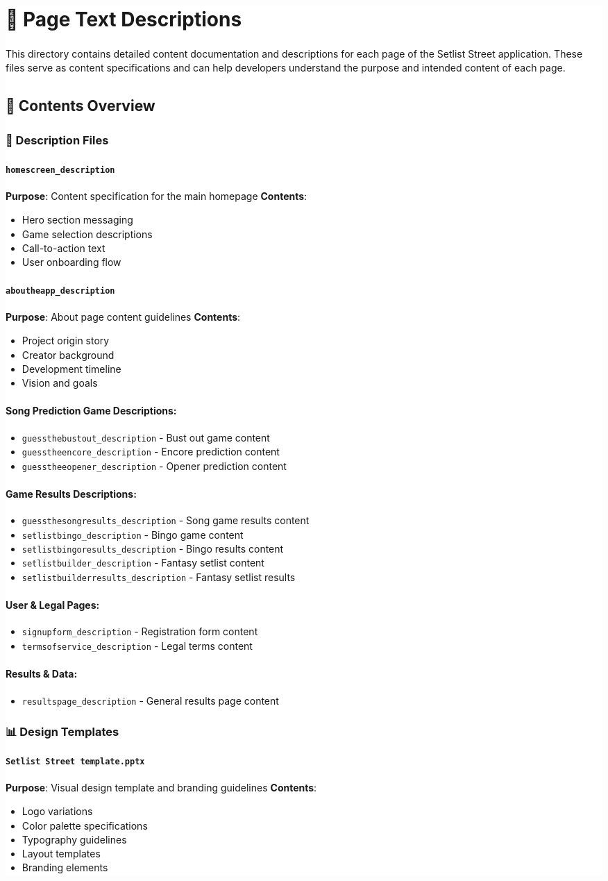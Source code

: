 # 📝 Page Text Descriptions

This directory contains detailed content documentation and descriptions for each page of the Setlist Street application. These files serve as content specifications and can help developers understand the purpose and intended content of each page.

## 📁 Contents Overview

### 📄 Description Files

#### `homescreen_description`
**Purpose**: Content specification for the main homepage
**Contents**:
- Hero section messaging
- Game selection descriptions
- Call-to-action text
- User onboarding flow

#### `aboutheapp_description`
**Purpose**: About page content guidelines
**Contents**:
- Project origin story
- Creator background
- Development timeline
- Vision and goals

#### Song Prediction Game Descriptions:
- `guessthebustout_description` - Bust out game content
- `guesstheencore_description` - Encore prediction content
- `guesstheeopener_description` - Opener prediction content

#### Game Results Descriptions:
- `guessthesongresults_description` - Song game results content
- `setlistbingo_description` - Bingo game content
- `setlistbingoresults_description` - Bingo results content
- `setlistbuilder_description` - Fantasy setlist content
- `setlistbuilderresults_description` - Fantasy setlist results

#### User & Legal Pages:
- `signupform_description` - Registration form content
- `termsofservice_description` - Legal terms content

#### Results & Data:
- `resultspage_description` - General results page content

### 📊 Design Templates

#### `Setlist Street template.pptx`
**Purpose**: Visual design template and branding guidelines
**Contents**:
- Logo variations
- Color palette specifications
- Typography guidelines
- Layout templates
- Branding elements
